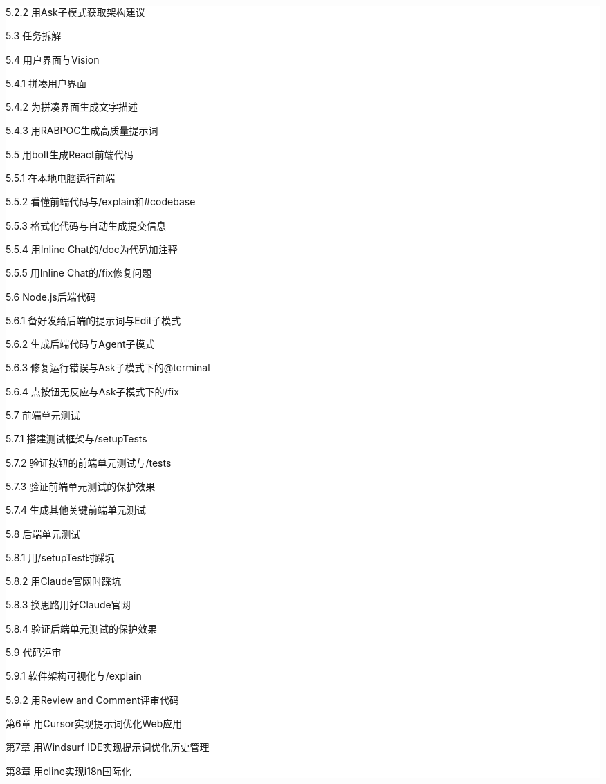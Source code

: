 5.2.2 用Ask子模式获取架构建议

5.3 任务拆解

5.4 用户界面与Vision

5.4.1 拼凑用户界面

5.4.2 为拼凑界面生成文字描述

5.4.3 用RABPOC生成高质量提示词

5.5 用bolt生成React前端代码

5.5.1 在本地电脑运行前端

5.5.2 看懂前端代码与/explain和#codebase

5.5.3 格式化代码与自动生成提交信息

5.5.4 用Inline Chat的/doc为代码加注释

5.5.5 用Inline Chat的/fix修复问题

5.6 Node.js后端代码

5.6.1 备好发给后端的提示词与Edit子模式

5.6.2 生成后端代码与Agent子模式

5.6.3 修复运行错误与Ask子模式下的@terminal

5.6.4 点按钮无反应与Ask子模式下的/fix

5.7 前端单元测试

5.7.1 搭建测试框架与/setupTests 

5.7.2 验证按钮的前端单元测试与/tests

5.7.3 验证前端单元测试的保护效果

5.7.4 生成其他关键前端单元测试

5.8 后端单元测试

5.8.1 用/setupTest时踩坑

5.8.2 用Claude官网时踩坑

5.8.3 换思路用好Claude官网

5.8.4 验证后端单元测试的保护效果

5.9 代码评审

5.9.1 软件架构可视化与/explain

5.9.2 用Review and Comment评审代码

第6章 用Cursor实现提示词优化Web应用

第7章 用Windsurf IDE实现提示词优化历史管理

第8章 用cline实现i18n国际化

